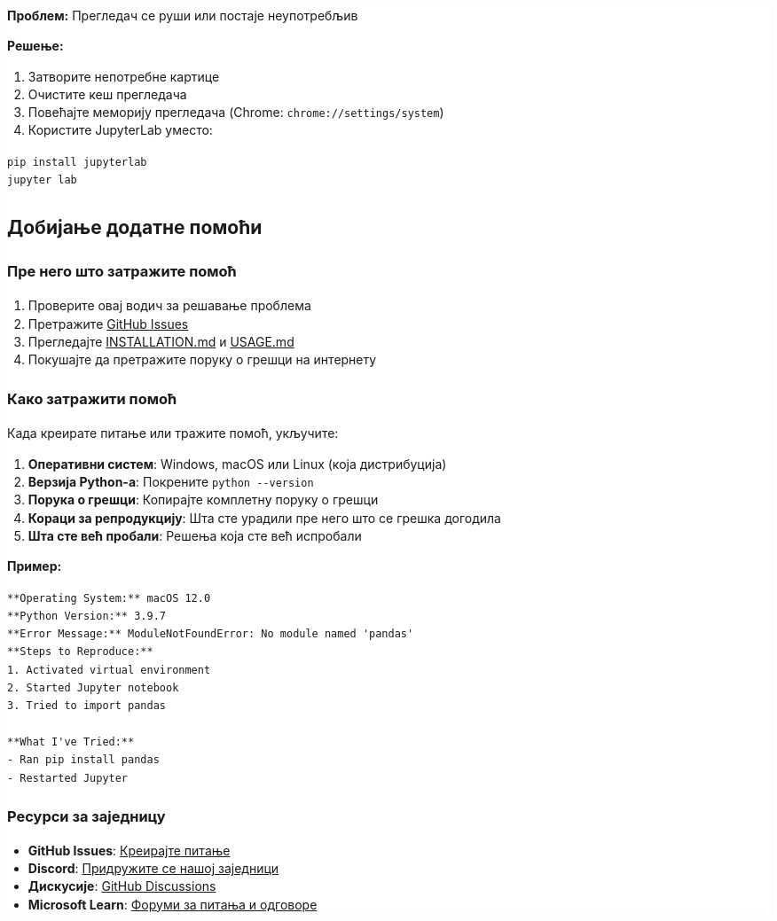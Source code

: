 **Проблем:** Прегледач се руши или постаје неупотребљив

**Решење:**

1. Затворите непотребне картице
2. Очистите кеш прегледача
3. Повећајте меморију прегледача (Chrome: `chrome://settings/system`)
4. Користите JupyterLab уместо:
```bash
pip install jupyterlab
jupyter lab
```

## Добијање додатне помоћи

### Пре него што затражите помоћ

1. Проверите овај водич за решавање проблема
2. Претражите [GitHub Issues](https://github.com/microsoft/Data-Science-For-Beginners/issues)
3. Прегледајте [INSTALLATION.md](INSTALLATION.md) и [USAGE.md](USAGE.md)
4. Покушајте да претражите поруку о грешци на интернету

### Како затражити помоћ

Када креирате питање или тражите помоћ, укључите:

1. **Оперативни систем**: Windows, macOS или Linux (која дистрибуција)
2. **Верзија Python-а**: Покрените `python --version`
3. **Порука о грешци**: Копирајте комплетну поруку о грешци
4. **Кораци за репродукцију**: Шта сте урадили пре него што се грешка догодила
5. **Шта сте већ пробали**: Решења која сте већ испробали

**Пример:**
```
**Operating System:** macOS 12.0
**Python Version:** 3.9.7
**Error Message:** ModuleNotFoundError: No module named 'pandas'
**Steps to Reproduce:**
1. Activated virtual environment
2. Started Jupyter notebook
3. Tried to import pandas

**What I've Tried:**
- Ran pip install pandas
- Restarted Jupyter
```

### Ресурси за заједницу

- **GitHub Issues**: [Креирајте питање](https://github.com/microsoft/Data-Science-For-Beginners/issues/new)
- **Discord**: [Придружите се нашој заједници](https://aka.ms/ds4beginners/discord)
- **Дискусије**: [GitHub Discussions](https://github.com/microsoft/Data-Science-For-Beginners/discussions)
- **Microsoft Learn**: [Форуми за питања и одговоре](https://docs.microsoft.com/answers/)

